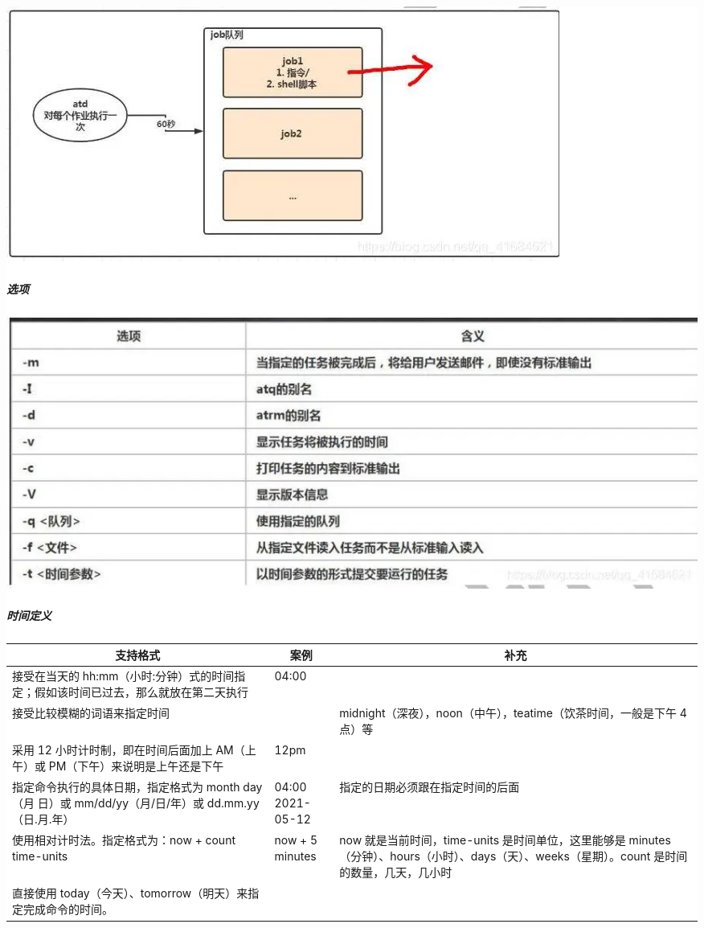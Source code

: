 ![](../../\imgs\shell-16.jpg)

##### 选项

![](../../\imgs\shell-17.jpg)

##### 时间定义

| 支持格式                                                               | 案例               | 补充                                                                                            |
| ------------------------------------------------------------------ | ---------------- | --------------------------------------------------------------------------------------------- |
| 接受在当天的 hh:mm（小时:分钟）式的时间指定；假如该时间已过去，那么就放在第二天执行                      | 04:00            | <br>                                                                                          |
| 接受比较模糊的词语来指定时间                                                     | <br>             | midnight（深夜），noon（中午），teatime（饮茶时间，一般是下午 4 点）等                                                |
| 采用 12 小时计时制，即在时间后面加上 AM（上午）或 PM（下午）来说明是上午还是下午                      | 12pm             | <br>                                                                                          |
| 指定命令执行的具体日期，指定格式为 month day（月 日）或 mm/dd/yy（月/日/年）或 dd.mm.yy（日.月.年） | 04:00 2021-05-12 | 指定的日期必须跟在指定时间的后面                                                                              |
| 使用相对计时法。指定格式为：now + count time-units                               | now + 5 minutes  | now 就是当前时间，time-units 是时间单位，这里能够是 minutes（分钟）、hours（小时）、days（天）、weeks（星期）。count 是时间的数量，几天，几小时 |
| 直接使用 today（今天）、tomorrow（明天）来指定完成命令的时间。                             | <br>             | <br>                                                                                          |
